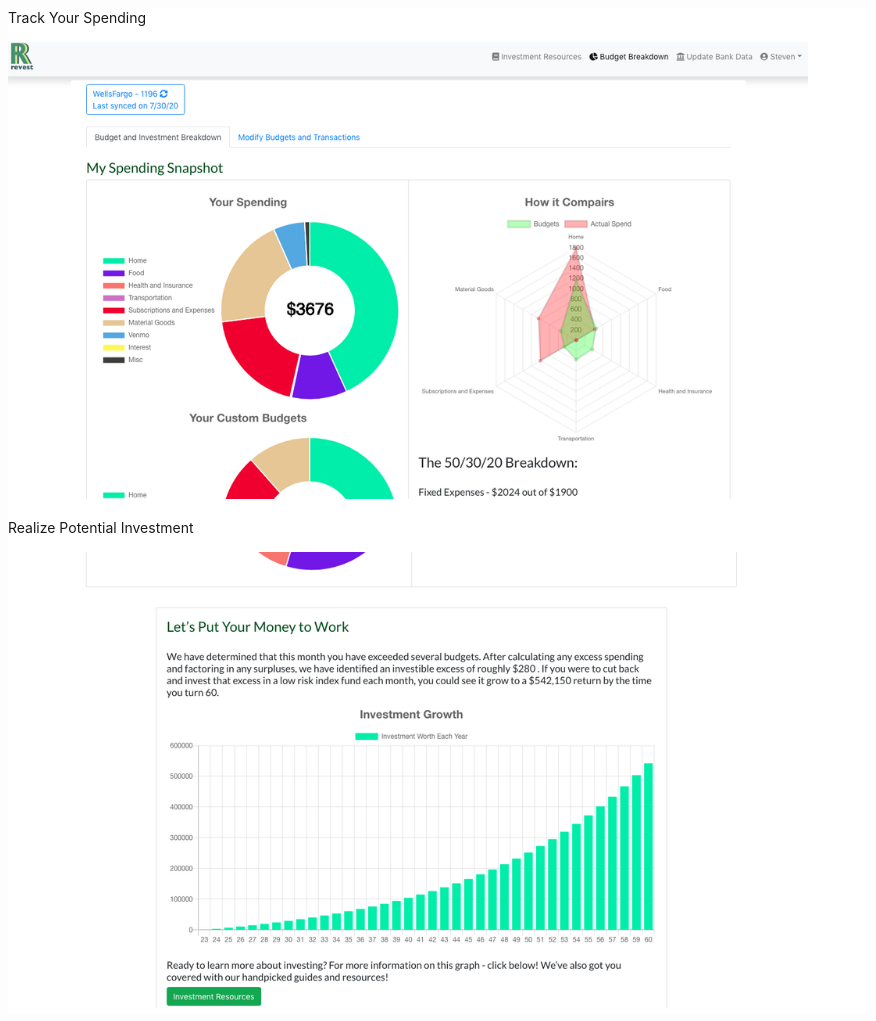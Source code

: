 Track Your Spending

<img src="public/budgets.png" width="800">

Realize Potential Investment

<img src="public/invest.png" width="800">
